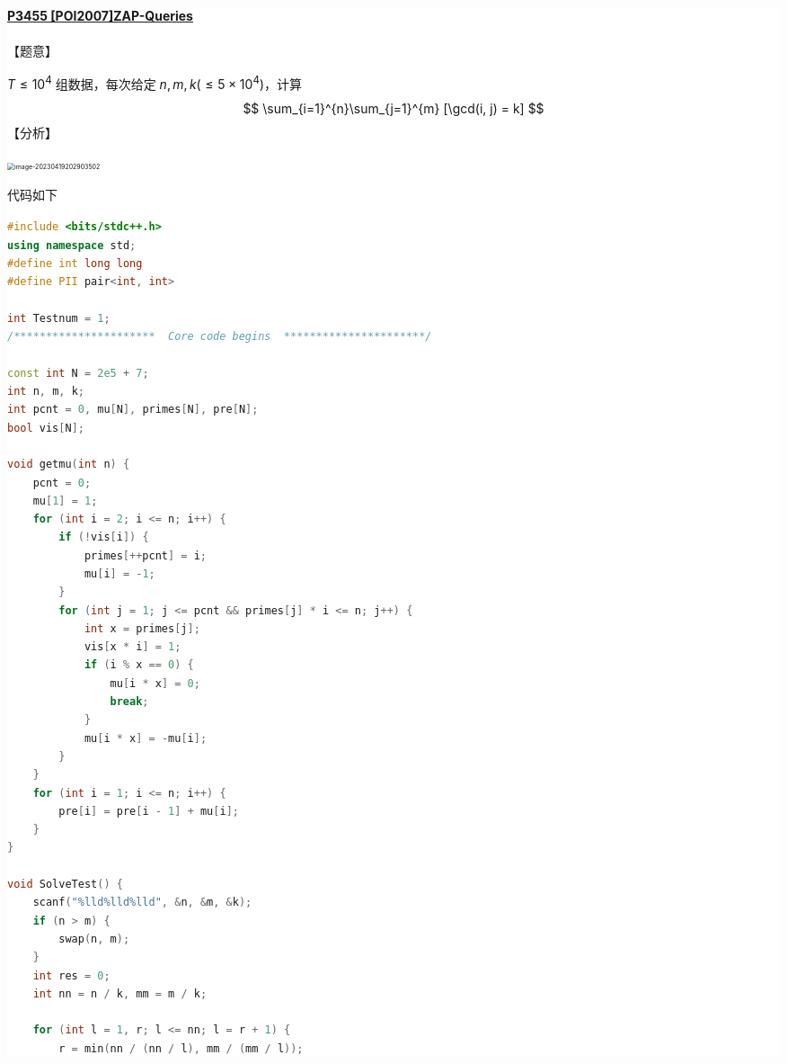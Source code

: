 





#### [P3455 [POI2007]ZAP-Queries](https://www.luogu.com.cn/problem/P3455)

【题意】

$T\le 10^4$ 组数据，每次给定 $n,m,k(\le 5\times 10^4)$，计算
$$
\sum_{i=1}^{n}\sum_{j=1}^{m} [\gcd(i, j) = k]
$$
【分析】

<img src="C:\Users\20824\AppData\Roaming\Typora\typora-user-images\image-20230419202903502.png" alt="image-20230419202903502" style="zoom: 50%;" />

代码如下

```cpp
#include <bits/stdc++.h>
using namespace std;
#define int long long
#define PII pair<int, int>

int Testnum = 1;
/**********************  Core code begins  **********************/

const int N = 2e5 + 7;
int n, m, k;
int pcnt = 0, mu[N], primes[N], pre[N];
bool vis[N];

void getmu(int n) {
    pcnt = 0;
    mu[1] = 1;
    for (int i = 2; i <= n; i++) {
        if (!vis[i]) {
            primes[++pcnt] = i;
            mu[i] = -1;
        }
        for (int j = 1; j <= pcnt && primes[j] * i <= n; j++) {
            int x = primes[j];
            vis[x * i] = 1;
            if (i % x == 0) {
                mu[i * x] = 0;
                break;
            } 
            mu[i * x] = -mu[i];
        }
    }
    for (int i = 1; i <= n; i++) {
        pre[i] = pre[i - 1] + mu[i];
    }
}

void SolveTest() {
    scanf("%lld%lld%lld", &n, &m, &k);
    if (n > m) {
        swap(n, m);
    }
    int res = 0;
    int nn = n / k, mm = m / k;
    
    for (int l = 1, r; l <= nn; l = r + 1) {
        r = min(nn / (nn / l), mm / (mm / l));
```